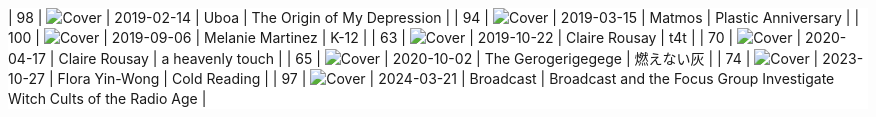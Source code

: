 | 98 | ![Cover](https://i.discogs.com/b-kxc9vK0WMLMdK0AlaGvKGuwg8n2dlAZqaYtIxn42o/rs:fit/g:sm/q:40/h:150/w:150/czM6Ly9kaXNjb2dz/LWRhdGFiYXNlLWlt/YWdlcy9SLTEzNzA3/MTg0LTE1NTk0NDM5/MzctMTg1MC5qcGVn.jpeg) | 2019-02-14 | Uboa | The Origin of My Depression |
| 94 | ![Cover](https://i.discogs.com/YEoDR8YlRO-dO4rQ7AOA1Ph-VeaVst4AmFunSt78Gog/rs:fit/g:sm/q:40/h:150/w:150/czM6Ly9kaXNjb2dz/LWRhdGFiYXNlLWlt/YWdlcy9SLTEzMjgx/NDg4LTE1NTE0NTk1/MzQtNTc5My5qcGVn.jpeg) | 2019-03-15 | Matmos | Plastic Anniversary |
| 100 | ![Cover](https://i.discogs.com/bc8eWbwvjPlhfz5OXjit4QknpzQQfZjDh1MJ-zy2124/rs:fit/g:sm/q:40/h:150/w:150/czM6Ly9kaXNjb2dz/LWRhdGFiYXNlLWlt/YWdlcy9SLTE0MDg5/NDQ5LTE1ODUyNTEy/OTctMTI4MS5qcGVn.jpeg) | 2019-09-06 | Melanie Martinez | K-12 |
| 63 | ![Cover](https://i.discogs.com/o4SONxImVysVSlGZBM9FSit3mSLRxJOvst0WPnqOzHw/rs:fit/g:sm/q:40/h:150/w:150/czM6Ly9kaXNjb2dz/LWRhdGFiYXNlLWlt/YWdlcy9SLTE0MzI1/NjYyLTE1NzIyNzIz/MTQtODM0MS5qcGVn.jpeg) | 2019-10-22 | Claire Rousay | t4t |
| 70 | ![Cover](https://i.discogs.com/UmIPzwaAaRpQHBvHEBa7djNt_Y2-j6pde02HYSDYwxg/rs:fit/g:sm/q:40/h:150/w:150/czM6Ly9kaXNjb2dz/LWRhdGFiYXNlLWlt/YWdlcy9SLTE0OTQx/ODcyLTE1ODQ0NjY2/NjEtNTU0Ny5qcGVn.jpeg) | 2020-04-17 | Claire Rousay | a heavenly touch |
| 65 | ![Cover](https://i.discogs.com/d7hc5Be3QHAuRE45lA-jjZaziRW4PpPY0xDZ43mb-Kw/rs:fit/g:sm/q:40/h:150/w:150/czM6Ly9kaXNjb2dz/LWRhdGFiYXNlLWlt/YWdlcy9SLTI2MDUw/Ni0xNDMxNzQ2OTUz/LTI4ODkucG5n.jpeg) | 2020-10-02 | The Gerogerigegege | 燃えない灰 |
| 74 | ![Cover](https://i.discogs.com/DTaqWxCJ45WYSLlJS0v9Olo3poGCkgknrl9fUHsQTjg/rs:fit/g:sm/q:40/h:150/w:150/czM6Ly9kaXNjb2dz/LWRhdGFiYXNlLWlt/YWdlcy9SLTI4ODI3/MTA5LTE3MDE0MDgy/MzAtOTE0MS5qcGVn.jpeg) | 2023-10-27 | Flora Yin-Wong | Cold Reading |
| 97 | ![Cover](https://i.discogs.com/NYf0GapxkWBKfruk6H0LCiQ8fDqumBLX9hWSVYbgjMY/rs:fit/g:sm/q:40/h:150/w:150/czM6Ly9kaXNjb2dz/LWRhdGFiYXNlLWlt/YWdlcy9SLTMwNTk0/NTk1LTE3MTQ5Mjky/OTMtMjIzMi5qcGVn.jpeg) | 2024-03-21 | Broadcast | Broadcast and the Focus Group Investigate Witch Cults of the Radio Age |